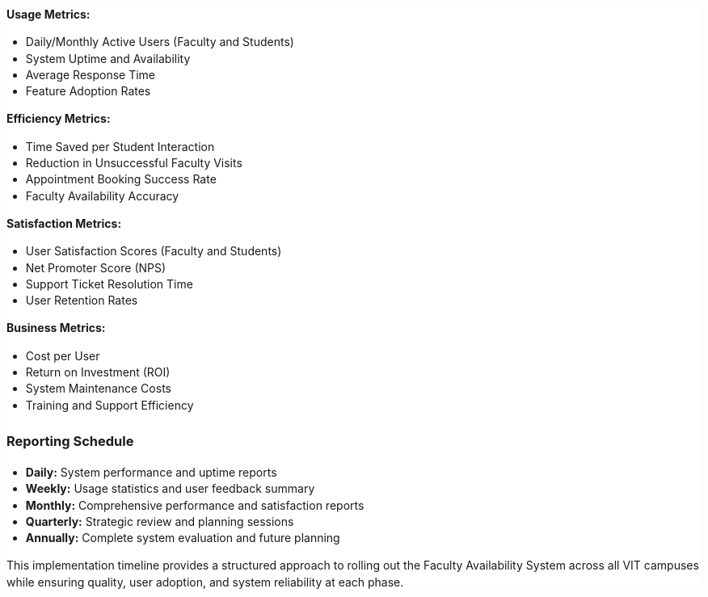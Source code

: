 **Usage Metrics:**
- Daily/Monthly Active Users (Faculty and Students)
- System Uptime and Availability
- Average Response Time
- Feature Adoption Rates

**Efficiency Metrics:**
- Time Saved per Student Interaction
- Reduction in Unsuccessful Faculty Visits
- Appointment Booking Success Rate
- Faculty Availability Accuracy

**Satisfaction Metrics:**
- User Satisfaction Scores (Faculty and Students)
- Net Promoter Score (NPS)
- Support Ticket Resolution Time
- User Retention Rates

**Business Metrics:**
- Cost per User
- Return on Investment (ROI)
- System Maintenance Costs
- Training and Support Efficiency

### Reporting Schedule
- **Daily:** System performance and uptime reports
- **Weekly:** Usage statistics and user feedback summary
- **Monthly:** Comprehensive performance and satisfaction reports
- **Quarterly:** Strategic review and planning sessions
- **Annually:** Complete system evaluation and future planning

This implementation timeline provides a structured approach to rolling out the Faculty Availability System across all VIT campuses while ensuring quality, user adoption, and system reliability at each phase.